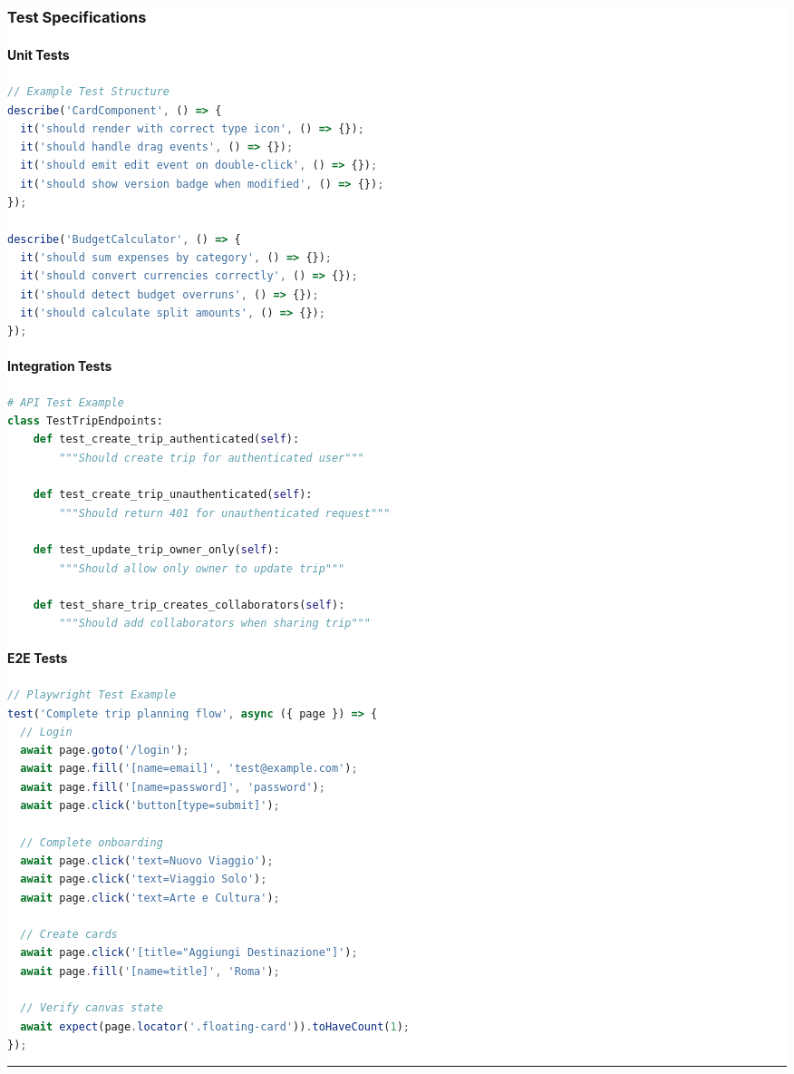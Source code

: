 ### Test Specifications

#### Unit Tests
```typescript
// Example Test Structure
describe('CardComponent', () => {
  it('should render with correct type icon', () => {});
  it('should handle drag events', () => {});
  it('should emit edit event on double-click', () => {});
  it('should show version badge when modified', () => {});
});

describe('BudgetCalculator', () => {
  it('should sum expenses by category', () => {});
  it('should convert currencies correctly', () => {});
  it('should detect budget overruns', () => {});
  it('should calculate split amounts', () => {});
});
```

#### Integration Tests
```python
# API Test Example
class TestTripEndpoints:
    def test_create_trip_authenticated(self):
        """Should create trip for authenticated user"""
    
    def test_create_trip_unauthenticated(self):
        """Should return 401 for unauthenticated request"""
    
    def test_update_trip_owner_only(self):
        """Should allow only owner to update trip"""
    
    def test_share_trip_creates_collaborators(self):
        """Should add collaborators when sharing trip"""
```

#### E2E Tests
```typescript
// Playwright Test Example
test('Complete trip planning flow', async ({ page }) => {
  // Login
  await page.goto('/login');
  await page.fill('[name=email]', 'test@example.com');
  await page.fill('[name=password]', 'password');
  await page.click('button[type=submit]');
  
  // Complete onboarding
  await page.click('text=Nuovo Viaggio');
  await page.click('text=Viaggio Solo');
  await page.click('text=Arte e Cultura');
  
  // Create cards
  await page.click('[title="Aggiungi Destinazione"]');
  await page.fill('[name=title]', 'Roma');
  
  // Verify canvas state
  await expect(page.locator('.floating-card')).toHaveCount(1);
});
```

---